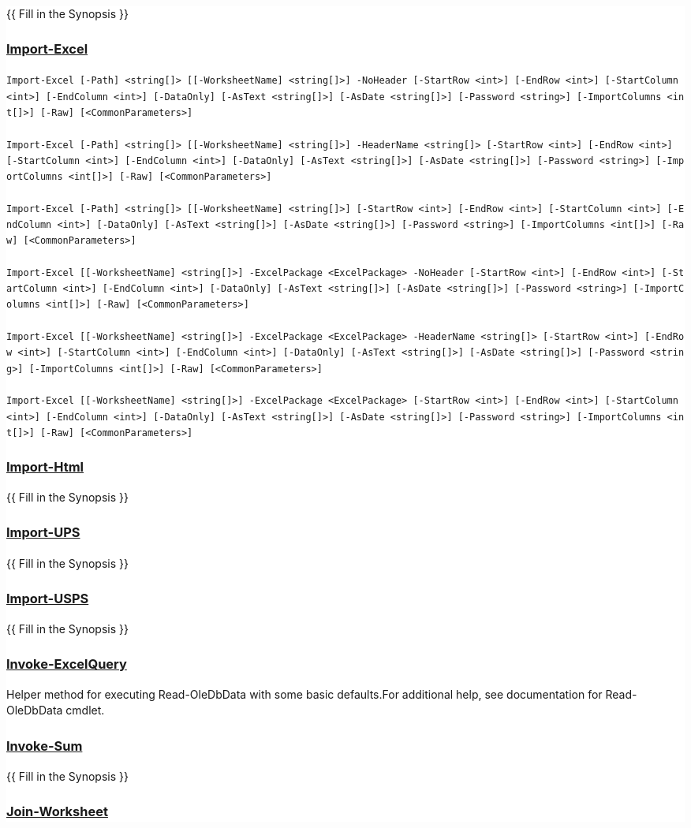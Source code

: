 {{ Fill in the Synopsis }}

### [Import-Excel](commands/Import-Excel.md)

```plaintext
Import-Excel [-Path] <string[]> [[-WorksheetName] <string[]>] -NoHeader [-StartRow <int>] [-EndRow <int>] [-StartColumn <int>] [-EndColumn <int>] [-DataOnly] [-AsText <string[]>] [-AsDate <string[]>] [-Password <string>] [-ImportColumns <int[]>] [-Raw] [<CommonParameters>]

Import-Excel [-Path] <string[]> [[-WorksheetName] <string[]>] -HeaderName <string[]> [-StartRow <int>] [-EndRow <int>] [-StartColumn <int>] [-EndColumn <int>] [-DataOnly] [-AsText <string[]>] [-AsDate <string[]>] [-Password <string>] [-ImportColumns <int[]>] [-Raw] [<CommonParameters>]

Import-Excel [-Path] <string[]> [[-WorksheetName] <string[]>] [-StartRow <int>] [-EndRow <int>] [-StartColumn <int>] [-EndColumn <int>] [-DataOnly] [-AsText <string[]>] [-AsDate <string[]>] [-Password <string>] [-ImportColumns <int[]>] [-Raw] [<CommonParameters>]

Import-Excel [[-WorksheetName] <string[]>] -ExcelPackage <ExcelPackage> -NoHeader [-StartRow <int>] [-EndRow <int>] [-StartColumn <int>] [-EndColumn <int>] [-DataOnly] [-AsText <string[]>] [-AsDate <string[]>] [-Password <string>] [-ImportColumns <int[]>] [-Raw] [<CommonParameters>]

Import-Excel [[-WorksheetName] <string[]>] -ExcelPackage <ExcelPackage> -HeaderName <string[]> [-StartRow <int>] [-EndRow <int>] [-StartColumn <int>] [-EndColumn <int>] [-DataOnly] [-AsText <string[]>] [-AsDate <string[]>] [-Password <string>] [-ImportColumns <int[]>] [-Raw] [<CommonParameters>]

Import-Excel [[-WorksheetName] <string[]>] -ExcelPackage <ExcelPackage> [-StartRow <int>] [-EndRow <int>] [-StartColumn <int>] [-EndColumn <int>] [-DataOnly] [-AsText <string[]>] [-AsDate <string[]>] [-Password <string>] [-ImportColumns <int[]>] [-Raw] [<CommonParameters>]
```

### [Import-Html](commands/Import-Html.md)

{{ Fill in the Synopsis }}

### [Import-UPS](commands/Import-UPS.md)

{{ Fill in the Synopsis }}

### [Import-USPS](commands/Import-USPS.md)

{{ Fill in the Synopsis }}

### [Invoke-ExcelQuery](commands/Invoke-ExcelQuery.md)

Helper method for executing Read-OleDbData with some basic defaults.For additional help, see documentation for Read-OleDbData cmdlet.

### [Invoke-Sum](commands/Invoke-Sum.md)

{{ Fill in the Synopsis }}

### [Join-Worksheet](commands/Join-Worksheet.md)
